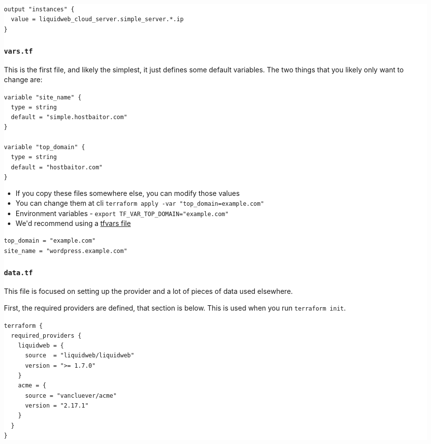 ```hcl
output "instances" {
  value = liquidweb_cloud_server.simple_server.*.ip
}
```

### `vars.tf`

This is the first file, and likely the simplest, it just defines some default variables.
The two things that you likely only want to change are:

```hcl
variable "site_name" {
  type = string
  default = "simple.hostbaitor.com"
}

variable "top_domain" {
  type = string
  default = "hostbaitor.com"
}
```

* If you copy these files somewhere else, you can modify those values
* You can change them at cli `terraform apply -var "top_domain=example.com"`
* Environment variables - `export TF_VAR_TOP_DOMAIN="example.com"`
* We'd recommend using a [tfvars file](https://developer.hashicorp.com/terraform/language/values/variables#variable-definitions-tfvars-files)

```hcl
top_domain = "example.com"
site_name = "wordpress.example.com"
```

### `data.tf`

This file is focused on setting up the provider and a lot of pieces of data used elsewhere.

First, the required providers are defined, that section is below.
This is used when you run `terraform init`.

```hcl
terraform {
  required_providers {
    liquidweb = {
      source  = "liquidweb/liquidweb"
      version = ">= 1.7.0"
    }
    acme = {
      source = "vancluever/acme"
      version = "2.17.1"
    }
  }
}
```
